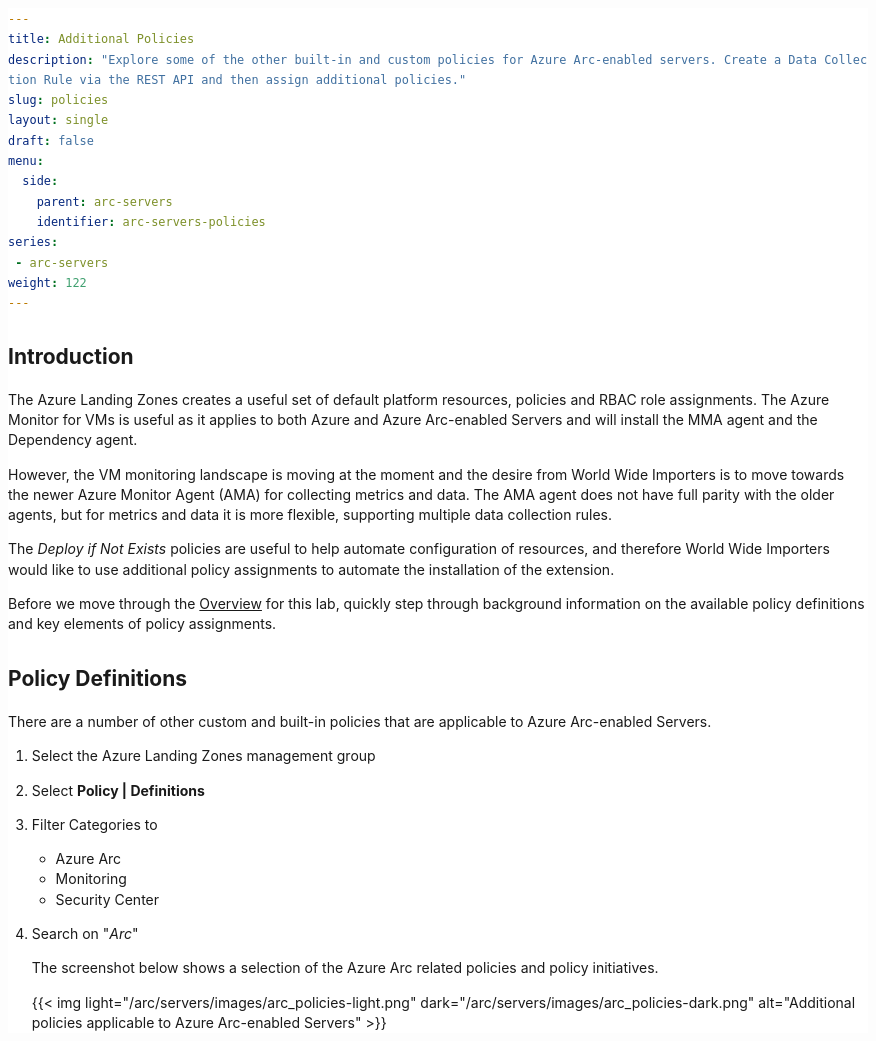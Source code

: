 ```yaml
---
title: Additional Policies
description: "Explore some of the other built-in and custom policies for Azure Arc-enabled servers. Create a Data Collection Rule via the REST API and then assign additional policies."
slug: policies
layout: single
draft: false
menu:
  side:
    parent: arc-servers
    identifier: arc-servers-policies
series:
 - arc-servers
weight: 122
---
```


## Introduction

The Azure Landing Zones creates a useful set of default platform resources, policies and RBAC role assignments. The Azure Monitor for VMs is useful as it applies to both Azure and Azure Arc-enabled Servers and will install the MMA agent and the Dependency agent.

However, the VM monitoring landscape is moving at the moment and the desire from World Wide Importers is to move towards the newer Azure Monitor Agent (AMA) for collecting metrics and data. The AMA agent does not have full parity with the older agents, but for metrics and data it is more flexible, supporting multiple data collection rules.

The *Deploy if Not Exists* policies are useful to help automate configuration of resources, and therefore World Wide Importers would like to use additional policy assignments to automate the installation of the extension.

Before we move through the [Overview](#overview) for this lab, quickly step through background information on the available policy definitions and key elements of policy assignments.

## Policy Definitions

There are a number of other custom and built-in policies that are applicable to Azure Arc-enabled Servers.

1. Select the Azure Landing Zones management group
1. Select **Policy | Definitions**
1. Filter Categories to
    * Azure Arc
    * Monitoring
    * Security Center
1. Search on "*Arc*"

    The screenshot below shows a selection of the Azure Arc related policies and policy initiatives.

    {{< img light="/arc/servers/images/arc_policies-light.png" dark="/arc/servers/images/arc_policies-dark.png" alt="Additional policies applicable to Azure Arc-enabled Servers" >}}
